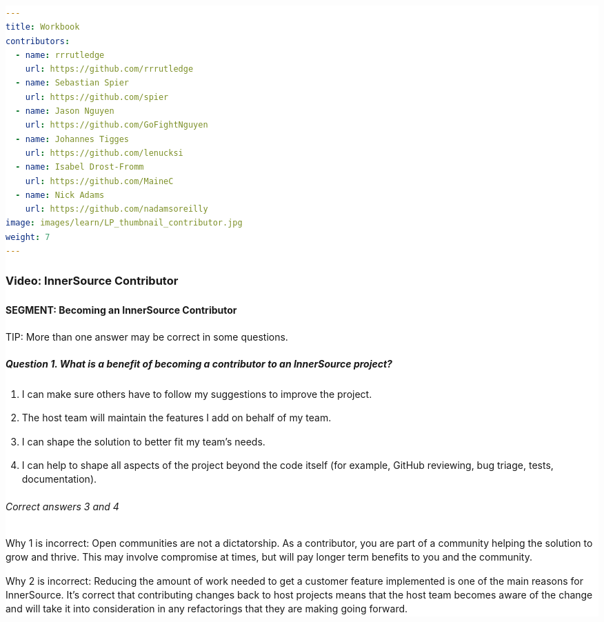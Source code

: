 ```yaml
---
title: Workbook
contributors:
  - name: rrrutledge
    url: https://github.com/rrrutledge
  - name: Sebastian Spier
    url: https://github.com/spier
  - name: Jason Nguyen
    url: https://github.com/GoFightNguyen
  - name: Johannes Tigges
    url: https://github.com/lenucksi
  - name: Isabel Drost-Fromm
    url: https://github.com/MaineC
  - name: Nick Adams
    url: https://github.com/nadamsoreilly
image: images/learn/LP_thumbnail_contributor.jpg
weight: 7
---
```

<div class="sect2">
<h3 id="_video_innersource_contributor">Video:  InnerSource Contributor</h3>
<div class="sect3">
<h4 id="_segment_becoming_an_innersource_contributor">SEGMENT: Becoming an InnerSource Contributor</h4>
<div class="paragraph">
<p>TIP:
More than one answer may be correct in some questions.</p>
</div>
<div class="sect4">
<h5 id="_question_1_what_is_a_benefit_of_becoming_a_contributor_to_an_innersource_project">Question 1.  What is a benefit of becoming a contributor to an InnerSource project?</h5>
<div class="olist arabic">
<ol class="arabic">
<li>
<p>I can make sure others have to follow my suggestions to improve the project.</p>
</li>
<li>
<p>The host team will maintain the features I add on behalf of my team.</p>
</li>
<li>
<p>I can shape the solution to better fit my team’s needs.</p>
</li>
<li>
<p>I can help to shape all aspects of the project beyond the code itself (for example, GitHub reviewing, bug triage, tests, documentation).</p>
</li>
</ol>
</div>
<div class="sect5">
<h6 id="_correct_answers_3_and_4">Correct answers 3 and 4</h6>
<div class="paragraph">
<p>Why 1 is incorrect: Open communities are not a dictatorship. As a contributor, you are part of a community helping the solution to grow and thrive.  This may involve compromise at times, but will pay longer term benefits to you and the community.</p>
</div>
<div class="paragraph">
<p>Why 2 is incorrect: Reducing the amount of work needed to get a customer feature implemented is one of the main reasons for InnerSource.
It&#8217;s correct that contributing changes back to host projects means that the host team becomes aware of the change and will take it into consideration in any refactorings that they are making going forward.